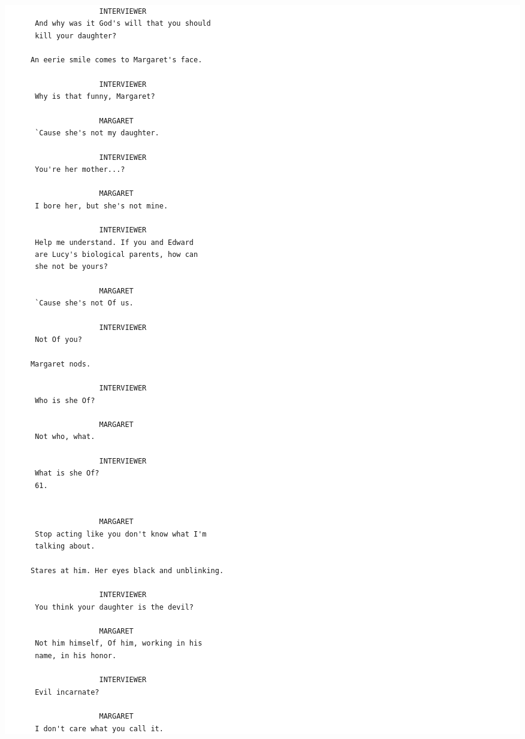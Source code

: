                           INTERVIEWER
           And why was it God's will that you should
           kill your daughter?
                         
          An eerie smile comes to Margaret's face.
                         
                          INTERVIEWER
           Why is that funny, Margaret?
                         
                          MARGARET
           `Cause she's not my daughter.
                         
                          INTERVIEWER
           You're her mother...?
                         
                          MARGARET
           I bore her, but she's not mine.
                         
                          INTERVIEWER
           Help me understand. If you and Edward
           are Lucy's biological parents, how can
           she not be yours?
                         
                          MARGARET
           `Cause she's not Of us.
                         
                          INTERVIEWER
           Not Of you?
                         
          Margaret nods.
                         
                          INTERVIEWER
           Who is she Of?
                         
                          MARGARET
           Not who, what.
                         
                          INTERVIEWER
           What is she Of?
           61.
                         
                         
                          MARGARET
           Stop acting like you don't know what I'm
           talking about.
                         
          Stares at him. Her eyes black and unblinking.
                         
                          INTERVIEWER
           You think your daughter is the devil?
                         
                          MARGARET
           Not him himself, Of him, working in his
           name, in his honor.
                         
                          INTERVIEWER
           Evil incarnate?
                         
                          MARGARET
           I don't care what you call it.
                         